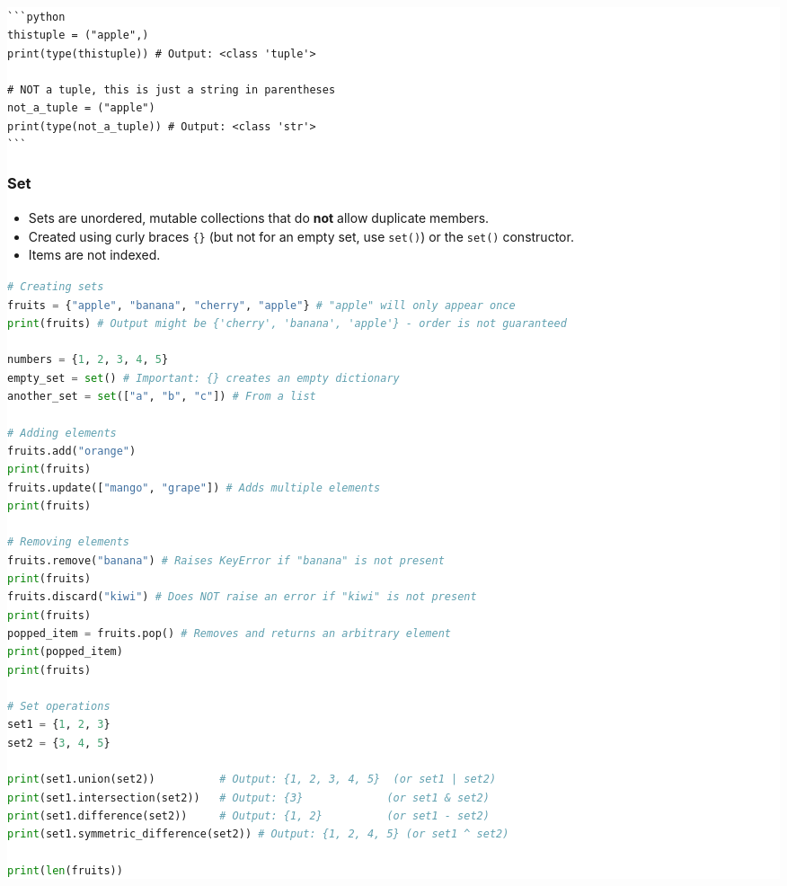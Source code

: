     ```python
    thistuple = ("apple",)
    print(type(thistuple)) # Output: <class 'tuple'>

    # NOT a tuple, this is just a string in parentheses
    not_a_tuple = ("apple")
    print(type(not_a_tuple)) # Output: <class 'str'>
    ```

### Set

-   Sets are unordered, mutable collections that do **not** allow duplicate members.
-   Created using curly braces `{}` (but not for an empty set, use `set()`) or the `set()` constructor.
-   Items are not indexed.

```python
# Creating sets
fruits = {"apple", "banana", "cherry", "apple"} # "apple" will only appear once
print(fruits) # Output might be {'cherry', 'banana', 'apple'} - order is not guaranteed

numbers = {1, 2, 3, 4, 5}
empty_set = set() # Important: {} creates an empty dictionary
another_set = set(["a", "b", "c"]) # From a list

# Adding elements
fruits.add("orange")
print(fruits)
fruits.update(["mango", "grape"]) # Adds multiple elements
print(fruits)

# Removing elements
fruits.remove("banana") # Raises KeyError if "banana" is not present
print(fruits)
fruits.discard("kiwi") # Does NOT raise an error if "kiwi" is not present
print(fruits)
popped_item = fruits.pop() # Removes and returns an arbitrary element
print(popped_item)
print(fruits)

# Set operations
set1 = {1, 2, 3}
set2 = {3, 4, 5}

print(set1.union(set2))          # Output: {1, 2, 3, 4, 5}  (or set1 | set2)
print(set1.intersection(set2))   # Output: {3}             (or set1 & set2)
print(set1.difference(set2))     # Output: {1, 2}          (or set1 - set2)
print(set1.symmetric_difference(set2)) # Output: {1, 2, 4, 5} (or set1 ^ set2)

print(len(fruits))
```
